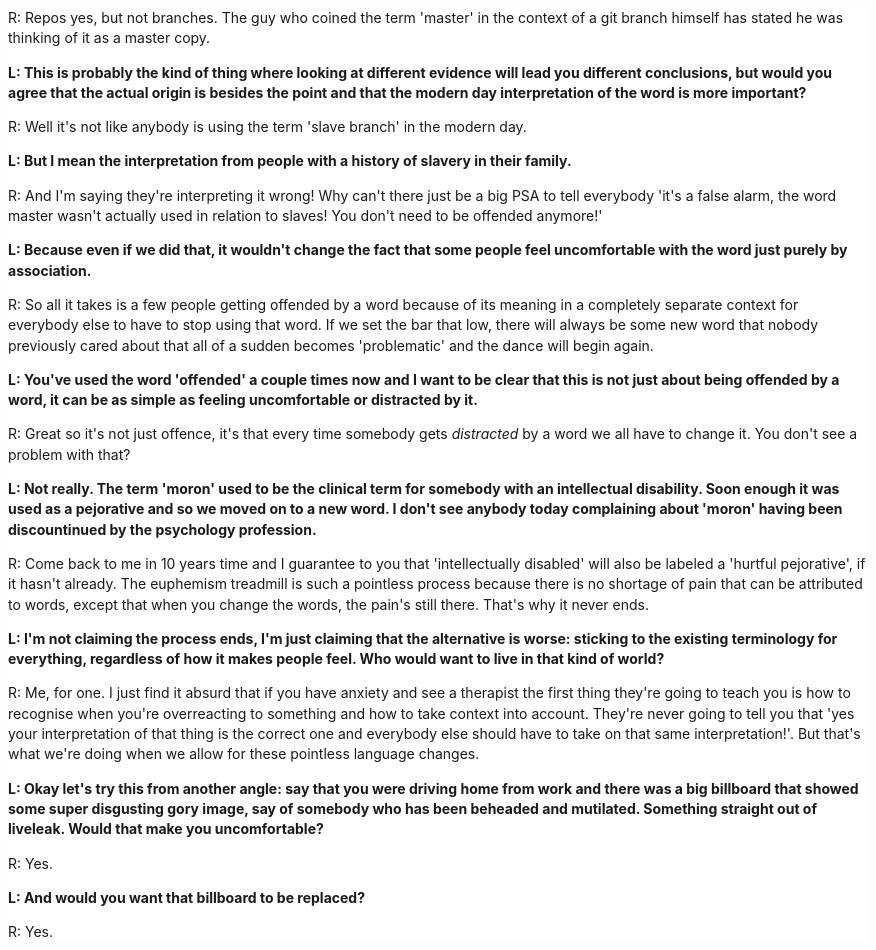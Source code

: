 R: Repos yes, but not branches. The guy who coined the term 'master' in the context of a git branch himself has stated he was thinking of it as a master copy.

**L: This is probably the kind of thing where looking at different evidence will lead you different conclusions, but would you agree that the actual origin is besides the point and that the modern day interpretation of the word is more important?**

R: Well it's not like anybody is using the term 'slave branch' in the modern day.

**L: But I mean the interpretation from people with a history of slavery in their family.**

R: And I'm saying they're interpreting it wrong! Why can't there just be a big PSA to tell everybody 'it's a false alarm, the word master wasn't actually used in relation to slaves! You don't need to be offended anymore!'

**L: Because even if we did that, it wouldn't change the fact that some people feel uncomfortable with the word just purely by association.**

R: So all it takes is a few people getting offended by a word because of its meaning in a completely separate context for everybody else to have to stop using that word. If we set the bar that low, there will always be some new word that nobody previously cared about that all of a sudden becomes 'problematic' and the dance will begin again.

**L: You've used the word 'offended' a couple times now and I want to be clear that this is not just about being offended by a word, it can be as simple as feeling uncomfortable or distracted by it.**

R: Great so it's not just offence, it's that every time somebody gets _distracted_ by a word we all have to change it. You don't see a problem with that?

**L: Not really. The term 'moron' used to be the clinical term for somebody with an intellectual disability. Soon enough it was used as a pejorative and so we moved on to a new word. I don't see anybody today complaining about 'moron' having been discountinued by the psychology profession.**

R: Come back to me in 10 years time and I guarantee to you that 'intellectually disabled' will also be labeled a 'hurtful pejorative', if it hasn't already. The euphemism treadmill is such a pointless process because there is no shortage of pain that can be attributed to words, except that when you change the words, the pain's still there. That's why it never ends.

**L: I'm not claiming the process ends, I'm just claiming that the alternative is worse: sticking to the existing terminology for everything, regardless of how it makes people feel. Who would want to live in that kind of world?**

R: Me, for one. I just find it absurd that if you have anxiety and see a therapist the first thing they're going to teach you is how to recognise when you're overreacting to something and how to take context into account. They're never going to tell you that 'yes your interpretation of that thing is the correct one and everybody else should have to take on that same interpretation!'. But that's what we're doing when we allow for these pointless language changes.

**L: Okay let's try this from another angle: say that you were driving home from work and there was a big billboard that showed some super disgusting gory image, say of somebody who has been beheaded and mutilated. Something straight out of liveleak. Would that make you uncomfortable?**

R: Yes.

**L: And would you want that billboard to be replaced?**

R: Yes.
